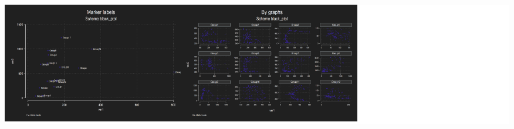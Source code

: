 <img src="./figures/mlabel_black_ptol.png" height="200"><img src="./figures/bygraph_black_ptol.png" height="200">